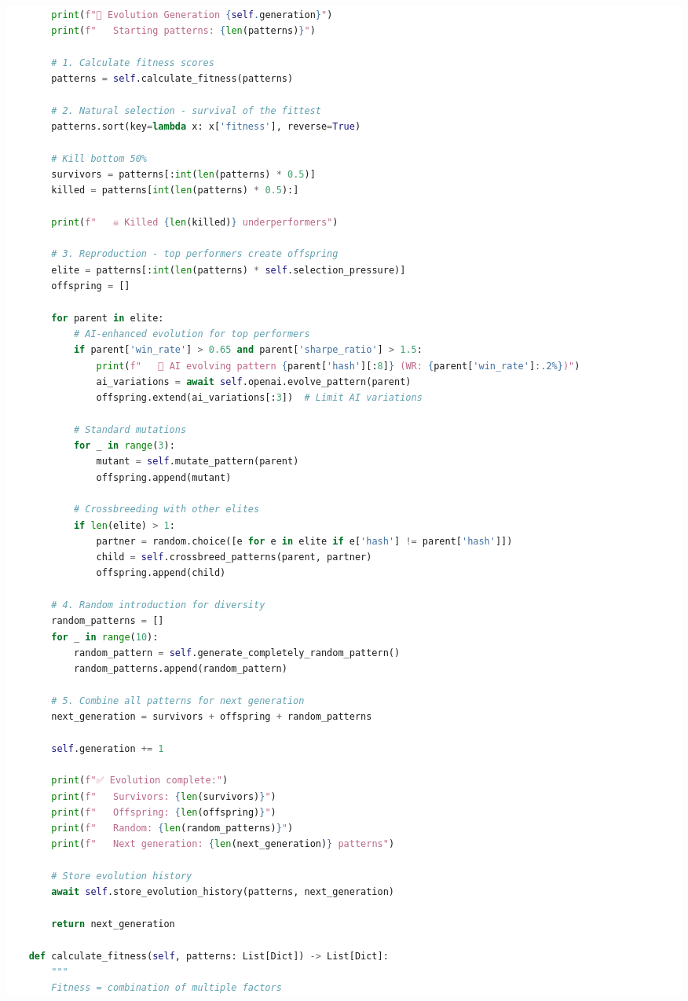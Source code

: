 ```python
        print(f"🧬 Evolution Generation {self.generation}")
        print(f"   Starting patterns: {len(patterns)}")
        
        # 1. Calculate fitness scores
        patterns = self.calculate_fitness(patterns)
        
        # 2. Natural selection - survival of the fittest
        patterns.sort(key=lambda x: x['fitness'], reverse=True)
        
        # Kill bottom 50%
        survivors = patterns[:int(len(patterns) * 0.5)]
        killed = patterns[int(len(patterns) * 0.5):]
        
        print(f"   ☠️ Killed {len(killed)} underperformers")
        
        # 3. Reproduction - top performers create offspring
        elite = patterns[:int(len(patterns) * self.selection_pressure)]
        offspring = []
        
        for parent in elite:
            # AI-enhanced evolution for top performers
            if parent['win_rate'] > 0.65 and parent['sharpe_ratio'] > 1.5:
                print(f"   🤖 AI evolving pattern {parent['hash'][:8]} (WR: {parent['win_rate']:.2%})")
                ai_variations = await self.openai.evolve_pattern(parent)
                offspring.extend(ai_variations[:3])  # Limit AI variations
            
            # Standard mutations
            for _ in range(3):
                mutant = self.mutate_pattern(parent)
                offspring.append(mutant)
            
            # Crossbreeding with other elites
            if len(elite) > 1:
                partner = random.choice([e for e in elite if e['hash'] != parent['hash']])
                child = self.crossbreed_patterns(parent, partner)
                offspring.append(child)
        
        # 4. Random introduction for diversity
        random_patterns = []
        for _ in range(10):
            random_pattern = self.generate_completely_random_pattern()
            random_patterns.append(random_pattern)
        
        # 5. Combine all patterns for next generation
        next_generation = survivors + offspring + random_patterns
        
        self.generation += 1
        
        print(f"✅ Evolution complete:")
        print(f"   Survivors: {len(survivors)}")
        print(f"   Offspring: {len(offspring)}")
        print(f"   Random: {len(random_patterns)}")
        print(f"   Next generation: {len(next_generation)} patterns")
        
        # Store evolution history
        await self.store_evolution_history(patterns, next_generation)
        
        return next_generation
    
    def calculate_fitness(self, patterns: List[Dict]) -> List[Dict]:
        """
        Fitness = combination of multiple factors
```